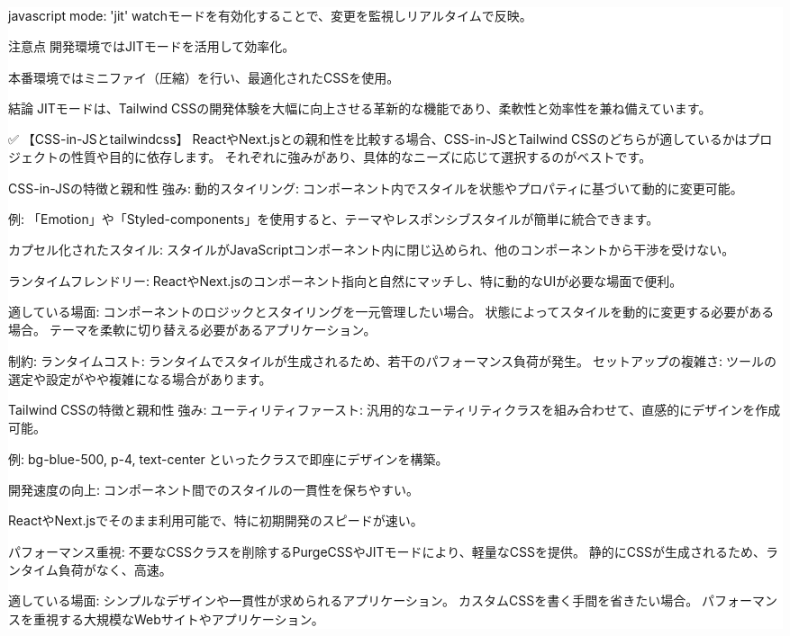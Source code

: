 javascript
mode: 'jit'
watchモードを有効化することで、変更を監視しリアルタイムで反映。

注意点
開発環境ではJITモードを活用して効率化。

本番環境ではミニファイ（圧縮）を行い、最適化されたCSSを使用。

結論
JITモードは、Tailwind CSSの開発体験を大幅に向上させる革新的な機能であり、柔軟性と効率性を兼ね備えています。

✅ 【CSS-in-JSとtailwindcss】
ReactやNext.jsとの親和性を比較する場合、CSS-in-JSとTailwind CSSのどちらが適しているかはプロジェクトの性質や目的に依存します。
それぞれに強みがあり、具体的なニーズに応じて選択するのがベストです。

CSS-in-JSの特徴と親和性
強み:
動的スタイリング:
コンポーネント内でスタイルを状態やプロパティに基づいて動的に変更可能。

例: 「Emotion」や「Styled-components」を使用すると、テーマやレスポンシブスタイルが簡単に統合できます。

カプセル化されたスタイル:
スタイルがJavaScriptコンポーネント内に閉じ込められ、他のコンポーネントから干渉を受けない。

ランタイムフレンドリー:
ReactやNext.jsのコンポーネント指向と自然にマッチし、特に動的なUIが必要な場面で便利。

適している場面:
コンポーネントのロジックとスタイリングを一元管理したい場合。
状態によってスタイルを動的に変更する必要がある場合。
テーマを柔軟に切り替える必要があるアプリケーション。

制約:
ランタイムコスト: ランタイムでスタイルが生成されるため、若干のパフォーマンス負荷が発生。
セットアップの複雑さ: ツールの選定や設定がやや複雑になる場合があります。

Tailwind CSSの特徴と親和性
強み:
ユーティリティファースト:
汎用的なユーティリティクラスを組み合わせて、直感的にデザインを作成可能。

例: bg-blue-500, p-4, text-center といったクラスで即座にデザインを構築。

開発速度の向上:
コンポーネント間でのスタイルの一貫性を保ちやすい。

ReactやNext.jsでそのまま利用可能で、特に初期開発のスピードが速い。

パフォーマンス重視:
不要なCSSクラスを削除するPurgeCSSやJITモードにより、軽量なCSSを提供。
静的にCSSが生成されるため、ランタイム負荷がなく、高速。

適している場面:
シンプルなデザインや一貫性が求められるアプリケーション。
カスタムCSSを書く手間を省きたい場合。
パフォーマンスを重視する大規模なWebサイトやアプリケーション。
